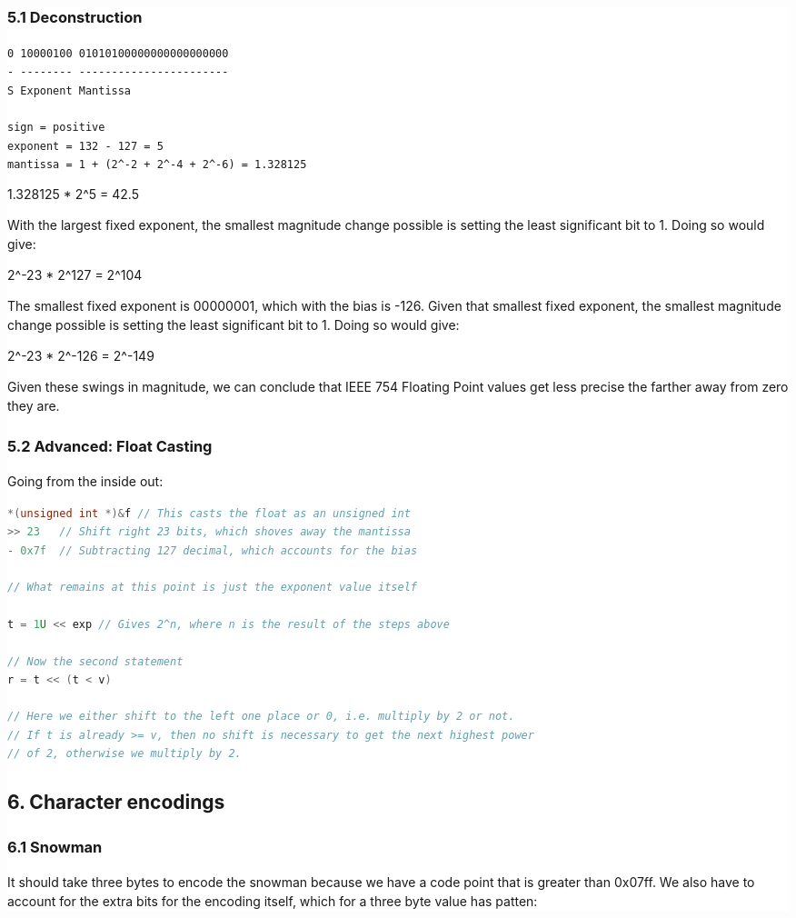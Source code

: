 ### 5.1 Deconstruction
```
0 10000100 01010100000000000000000
- -------- -----------------------
S Exponent Mantissa

sign = positive
exponent = 132 - 127 = 5
mantissa = 1 + (2^-2 + 2^-4 + 2^-6) = 1.328125
```
1.328125 * 2^5 = 42.5

With the largest fixed exponent, the smallest magnitude change possible is
setting the least significant bit to 1. Doing so would give:

2^-23 * 2^127 = 2^104

The smallest fixed exponent is 00000001, which with the bias is -126.
Given that smallest fixed exponent, the smallest magnitude change possible is
setting the least significant bit to 1. Doing so would give:

2^-23 * 2^-126 = 2^-149

Given these swings in magnitude, we can conclude that IEEE 754 Floating Point
values get less precise the farther away from zero they are.

### 5.2 Advanced: Float Casting

Going from the inside out:
```c
*(unsigned int *)&f // This casts the float as an unsigned int
>> 23   // Shift right 23 bits, which shoves away the mantissa
- 0x7f  // Subtracting 127 decimal, which accounts for the bias

// What remains at this point is just the exponent value itself

t = 1U << exp // Gives 2^n, where n is the result of the steps above

// Now the second statement
r = t << (t < v)

// Here we either shift to the left one place or 0, i.e. multiply by 2 or not.
// If t is already >= v, then no shift is necessary to get the next highest power
// of 2, otherwise we multiply by 2.
```



## 6. Character encodings

### 6.1 Snowman

It should take three bytes to encode the snowman because we have a code point
that is greater than 0x07ff. We also have to account for the extra bits for the
encoding itself, which for a three byte value has patten:
